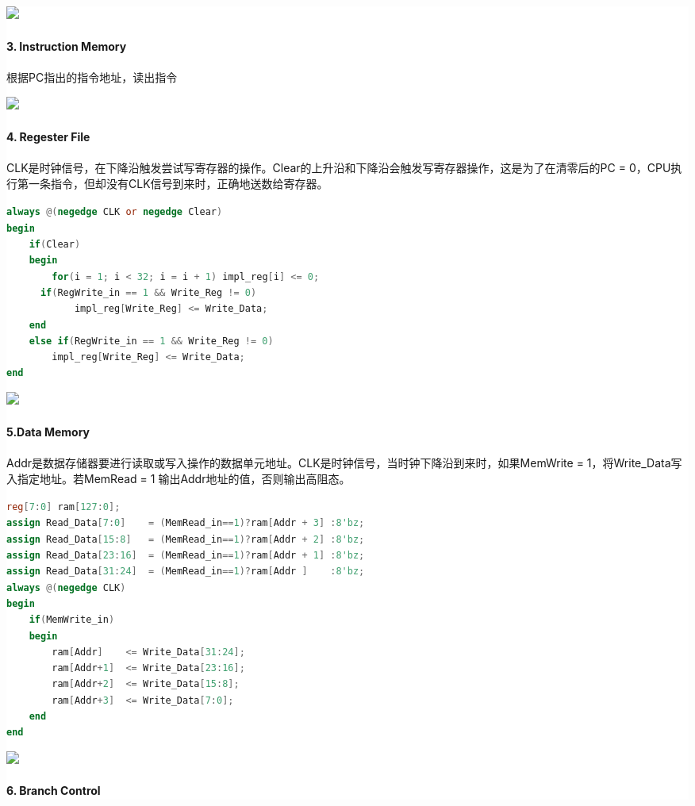 <img src="/Users/lixinrui/onedrive/Documents/大学课程/计组/sigimg/pc.png" height="300px" />

#### 3. Instruction Memory

根据PC指出的指令地址，读出指令



<img src="/Users/lixinrui/onedrive/Documents/大学课程/计组/sigimg/instrmem.png" height="200px" />

#### 4. Regester File

CLK是时钟信号，在下降沿触发尝试写寄存器的操作。Clear的上升沿和下降沿会触发写寄存器操作，这是为了在清零后的PC = 0，CPU执行第一条指令，但却没有CLK信号到来时，正确地送数给寄存器。

```verilog
always @(negedge CLK or negedge Clear)
begin
    if(Clear) 
    begin
        for(i = 1; i < 32; i = i + 1) impl_reg[i] <= 0;
      if(RegWrite_in == 1 && Write_Reg != 0) 
            impl_reg[Write_Reg] <= Write_Data;
    end
    else if(RegWrite_in == 1 && Write_Reg != 0)
        impl_reg[Write_Reg] <= Write_Data;
end
```
<img src="/Users/lixinrui/onedrive/Documents/大学课程/计组/sigimg/regfile.png" height="300px" />

#### 5.Data Memory

Addr是数据存储器要进行读取或写入操作的数据单元地址。CLK是时钟信号，当时钟下降沿到来时，如果MemWrite = 1，将Write_Data写入指定地址。若MemRead = 1 输出Addr地址的值，否则输出高阻态。

```verilog
reg[7:0] ram[127:0];
assign Read_Data[7:0]    = (MemRead_in==1)?ram[Addr + 3] :8'bz;
assign Read_Data[15:8]   = (MemRead_in==1)?ram[Addr + 2] :8'bz;
assign Read_Data[23:16]  = (MemRead_in==1)?ram[Addr + 1] :8'bz;
assign Read_Data[31:24]  = (MemRead_in==1)?ram[Addr ]    :8'bz; 
always @(negedge CLK)
begin
    if(MemWrite_in)
    begin
        ram[Addr]    <= Write_Data[31:24];
        ram[Addr+1]  <= Write_Data[23:16];
        ram[Addr+2]  <= Write_Data[15:8];
        ram[Addr+3]  <= Write_Data[7:0];
    end
end
```
<img src="/Users/lixinrui/onedrive/Documents/大学课程/计组/sigimg/datamem.PNG" height="300px" />

#### 6. Branch Control

